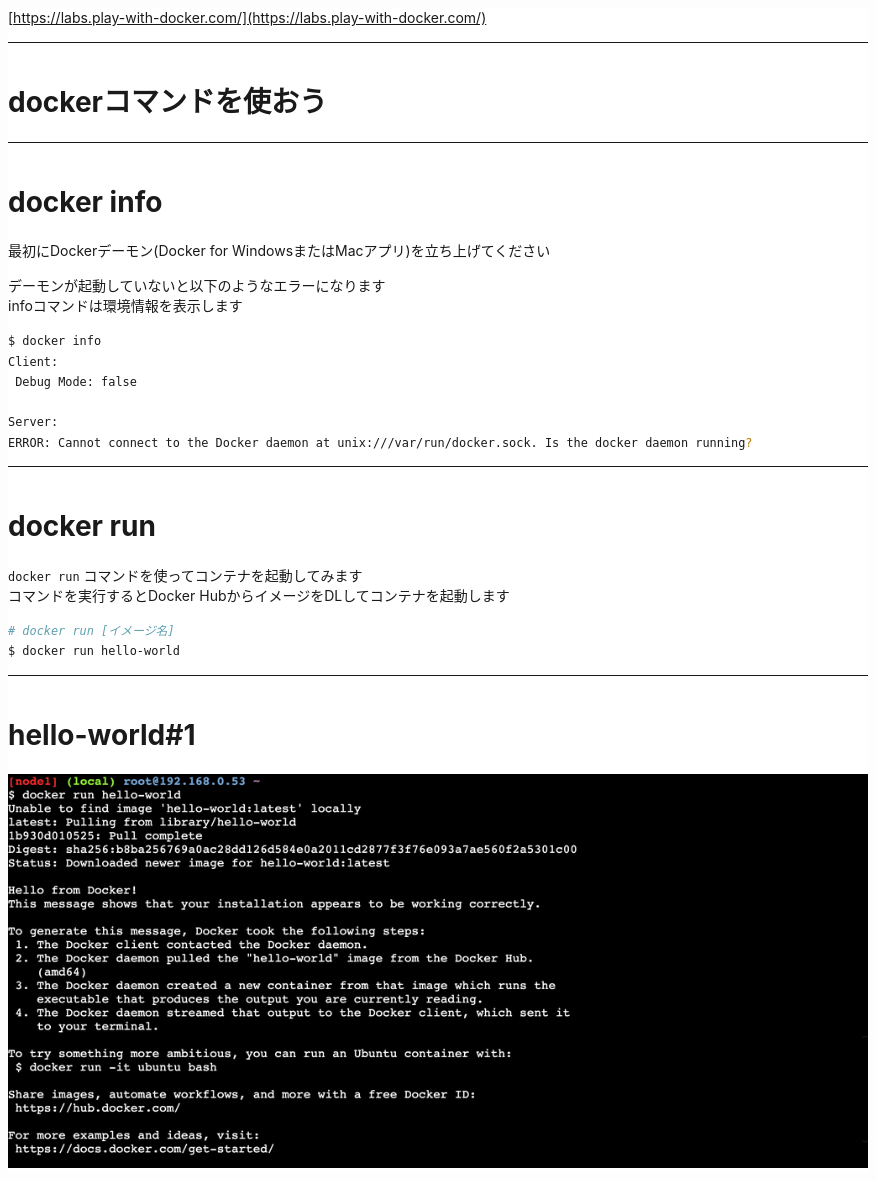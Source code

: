 [https://labs.play-with-docker.com/](https://labs.play-with-docker.com/)


---

# dockerコマンドを使おう

---

# docker info

最初にDockerデーモン(Docker for WindowsまたはMacアプリ)を立ち上げてください

デーモンが起動していないと以下のようなエラーになります  
infoコマンドは環境情報を表示します

```sh
$ docker info
Client:
 Debug Mode: false

Server:
ERROR: Cannot connect to the Docker daemon at unix:///var/run/docker.sock. Is the docker daemon running?
```

---

# docker run

`docker run` コマンドを使ってコンテナを起動してみます  
コマンドを実行するとDocker HubからイメージをDLしてコンテナを起動します

```sh
# docker run [イメージ名]
$ docker run hello-world
```

---

# hello-world#1

![hello-world.png](../../image/20190920/hello-world.png)
